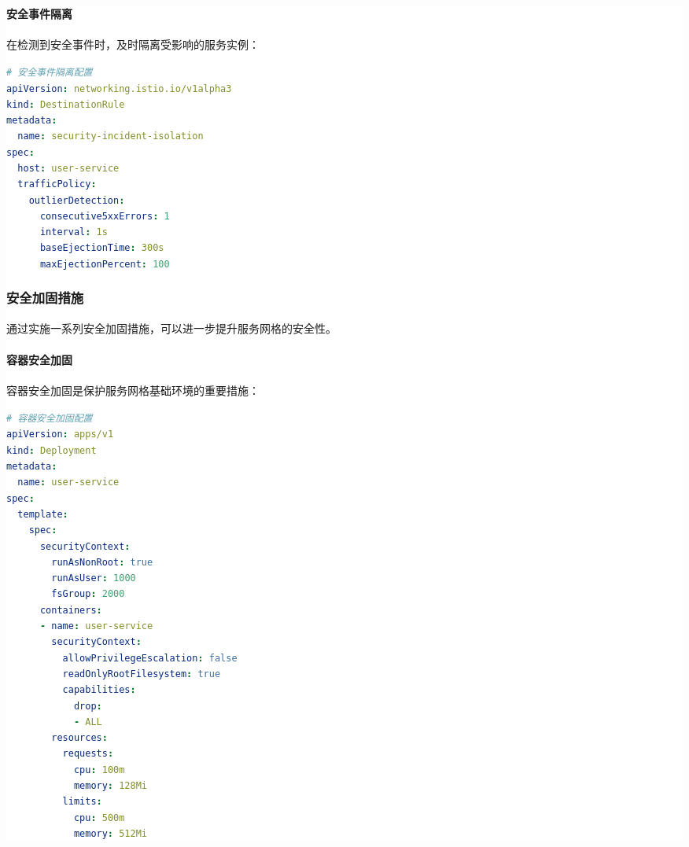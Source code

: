 
#### 安全事件隔离

在检测到安全事件时，及时隔离受影响的服务实例：

```yaml
# 安全事件隔离配置
apiVersion: networking.istio.io/v1alpha3
kind: DestinationRule
metadata:
  name: security-incident-isolation
spec:
  host: user-service
  trafficPolicy:
    outlierDetection:
      consecutive5xxErrors: 1
      interval: 1s
      baseEjectionTime: 300s
      maxEjectionPercent: 100
```

### 安全加固措施

通过实施一系列安全加固措施，可以进一步提升服务网格的安全性。

#### 容器安全加固

容器安全加固是保护服务网格基础环境的重要措施：

```yaml
# 容器安全加固配置
apiVersion: apps/v1
kind: Deployment
metadata:
  name: user-service
spec:
  template:
    spec:
      securityContext:
        runAsNonRoot: true
        runAsUser: 1000
        fsGroup: 2000
      containers:
      - name: user-service
        securityContext:
          allowPrivilegeEscalation: false
          readOnlyRootFilesystem: true
          capabilities:
            drop:
            - ALL
        resources:
          requests:
            cpu: 100m
            memory: 128Mi
          limits:
            cpu: 500m
            memory: 512Mi
```
